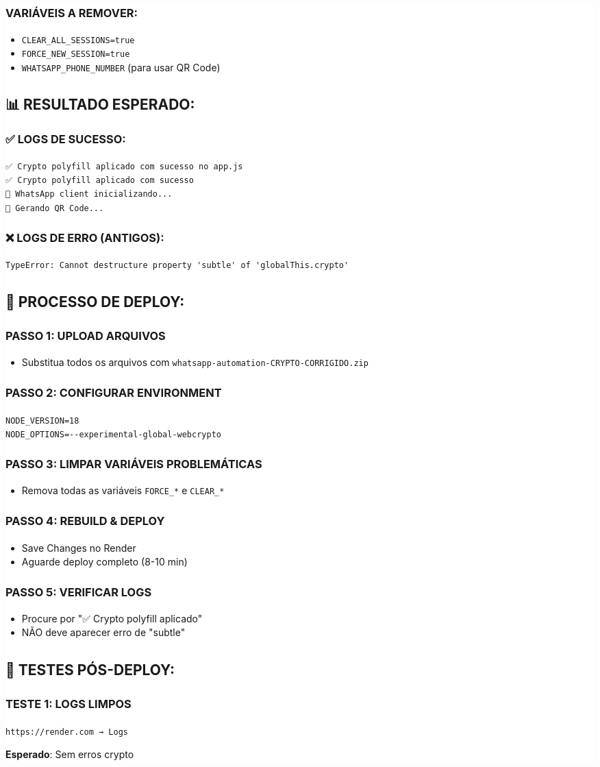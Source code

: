 ### **VARIÁVEIS A REMOVER:**
- `CLEAR_ALL_SESSIONS=true`
- `FORCE_NEW_SESSION=true`
- `WHATSAPP_PHONE_NUMBER` (para usar QR Code)

## 📊 **RESULTADO ESPERADO:**

### **✅ LOGS DE SUCESSO:**
```
✅ Crypto polyfill aplicado com sucesso no app.js
✅ Crypto polyfill aplicado com sucesso
🤖 WhatsApp client inicializando...
📱 Gerando QR Code...
```

### **❌ LOGS DE ERRO (ANTIGOS):**
```
TypeError: Cannot destructure property 'subtle' of 'globalThis.crypto'
```

## 🚀 **PROCESSO DE DEPLOY:**

### **PASSO 1: UPLOAD ARQUIVOS**
- Substitua todos os arquivos com `whatsapp-automation-CRYPTO-CORRIGIDO.zip`

### **PASSO 2: CONFIGURAR ENVIRONMENT**
```
NODE_VERSION=18
NODE_OPTIONS=--experimental-global-webcrypto
```

### **PASSO 3: LIMPAR VARIÁVEIS PROBLEMÁTICAS**
- Remova todas as variáveis `FORCE_*` e `CLEAR_*`

### **PASSO 4: REBUILD & DEPLOY**
- Save Changes no Render
- Aguarde deploy completo (8-10 min)

### **PASSO 5: VERIFICAR LOGS**
- Procure por "✅ Crypto polyfill aplicado"
- NÃO deve aparecer erro de "subtle"

## 🧪 **TESTES PÓS-DEPLOY:**

### **TESTE 1: LOGS LIMPOS**
```
https://render.com → Logs
```
**Esperado**: Sem erros crypto
